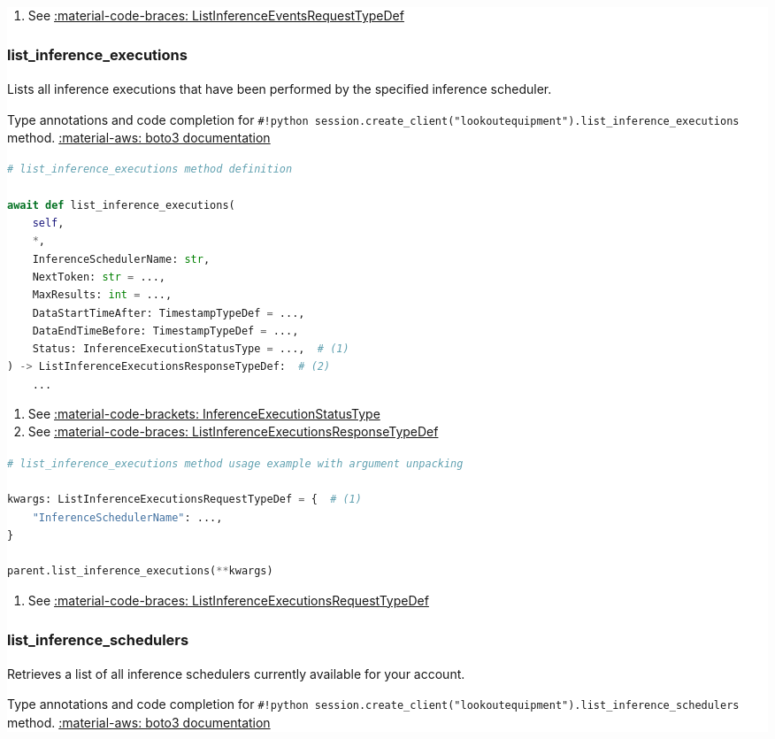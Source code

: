1. See [:material-code-braces: ListInferenceEventsRequestTypeDef](./type_defs.md#listinferenceeventsrequesttypedef) 

### list\_inference\_executions

Lists all inference executions that have been performed by the specified
inference scheduler.

Type annotations and code completion for `#!python session.create_client("lookoutequipment").list_inference_executions` method.
[:material-aws: boto3 documentation](https://boto3.amazonaws.com/v1/documentation/api/latest/reference/services/lookoutequipment/client/list_inference_executions.html)

```python
# list_inference_executions method definition

await def list_inference_executions(
    self,
    *,
    InferenceSchedulerName: str,
    NextToken: str = ...,
    MaxResults: int = ...,
    DataStartTimeAfter: TimestampTypeDef = ...,
    DataEndTimeBefore: TimestampTypeDef = ...,
    Status: InferenceExecutionStatusType = ...,  # (1)
) -> ListInferenceExecutionsResponseTypeDef:  # (2)
    ...
```

1. See [:material-code-brackets: InferenceExecutionStatusType](./literals.md#inferenceexecutionstatustype) 
2. See [:material-code-braces: ListInferenceExecutionsResponseTypeDef](./type_defs.md#listinferenceexecutionsresponsetypedef) 


```python
# list_inference_executions method usage example with argument unpacking

kwargs: ListInferenceExecutionsRequestTypeDef = {  # (1)
    "InferenceSchedulerName": ...,
}

parent.list_inference_executions(**kwargs)
```

1. See [:material-code-braces: ListInferenceExecutionsRequestTypeDef](./type_defs.md#listinferenceexecutionsrequesttypedef) 

### list\_inference\_schedulers

Retrieves a list of all inference schedulers currently available for your
account.

Type annotations and code completion for `#!python session.create_client("lookoutequipment").list_inference_schedulers` method.
[:material-aws: boto3 documentation](https://boto3.amazonaws.com/v1/documentation/api/latest/reference/services/lookoutequipment/client/list_inference_schedulers.html)
